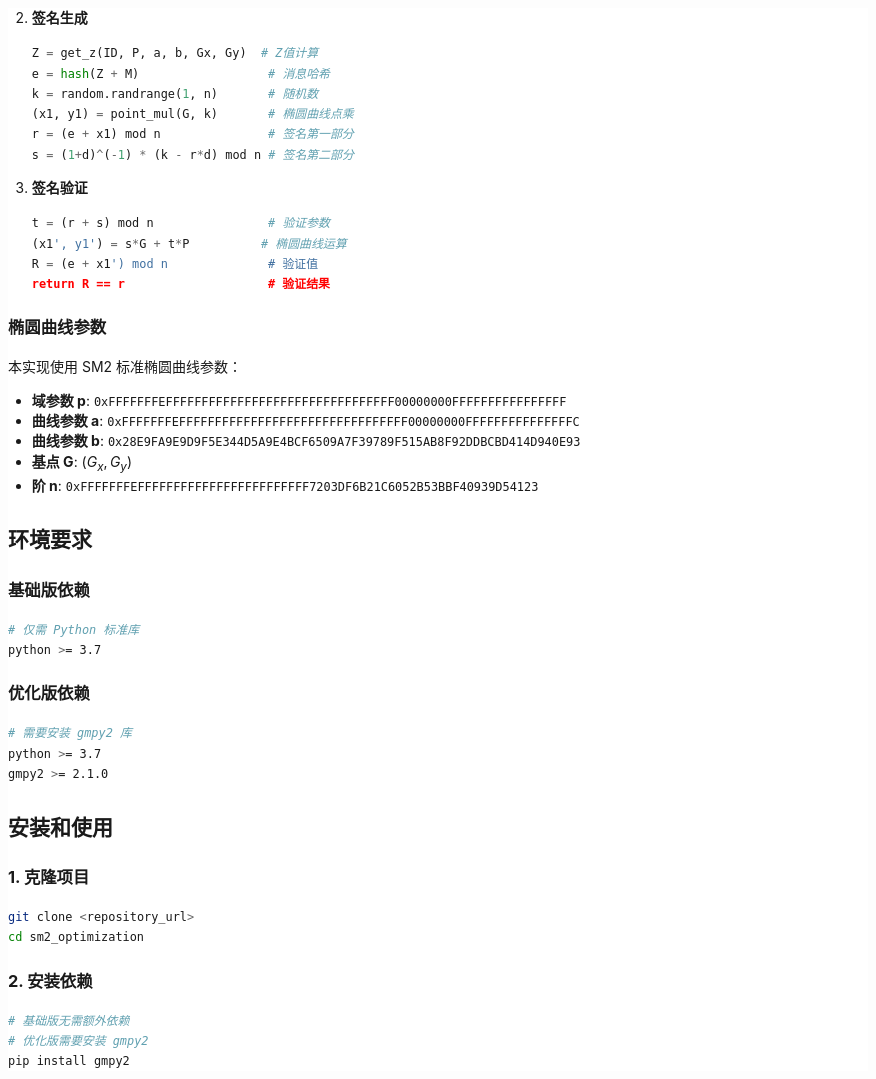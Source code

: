 2. **签名生成**
   ```python
   Z = get_z(ID, P, a, b, Gx, Gy)  # Z值计算
   e = hash(Z + M)                  # 消息哈希
   k = random.randrange(1, n)       # 随机数
   (x1, y1) = point_mul(G, k)       # 椭圆曲线点乘
   r = (e + x1) mod n               # 签名第一部分
   s = (1+d)^(-1) * (k - r*d) mod n # 签名第二部分
   ```

3. **签名验证**
   ```python
   t = (r + s) mod n                # 验证参数
   (x1', y1') = s*G + t*P          # 椭圆曲线运算
   R = (e + x1') mod n              # 验证值
   return R == r                    # 验证结果
   ```

### 椭圆曲线参数

本实现使用 SM2 标准椭圆曲线参数：
- **域参数 p**: `0xFFFFFFFEFFFFFFFFFFFFFFFFFFFFFFFFFFFFFFFF00000000FFFFFFFFFFFFFFFF`
- **曲线参数 a**: `0xFFFFFFFEFFFFFFFFFFFFFFFFFFFFFFFFFFFFFFFF00000000FFFFFFFFFFFFFFFC`
- **曲线参数 b**: `0x28E9FA9E9D9F5E344D5A9E4BCF6509A7F39789F515AB8F92DDBCBD414D940E93`
- **基点 G**: $(G_x, G_y)$
- **阶 n**: `0xFFFFFFFEFFFFFFFFFFFFFFFFFFFFFFFF7203DF6B21C6052B53BBF40939D54123`

## 环境要求

### 基础版依赖
```bash
# 仅需 Python 标准库
python >= 3.7
```

### 优化版依赖
```bash
# 需要安装 gmpy2 库
python >= 3.7
gmpy2 >= 2.1.0
```

## 安装和使用

### 1. 克隆项目
```bash
git clone <repository_url>
cd sm2_optimization
```

### 2. 安装依赖
```bash
# 基础版无需额外依赖
# 优化版需要安装 gmpy2
pip install gmpy2
```
